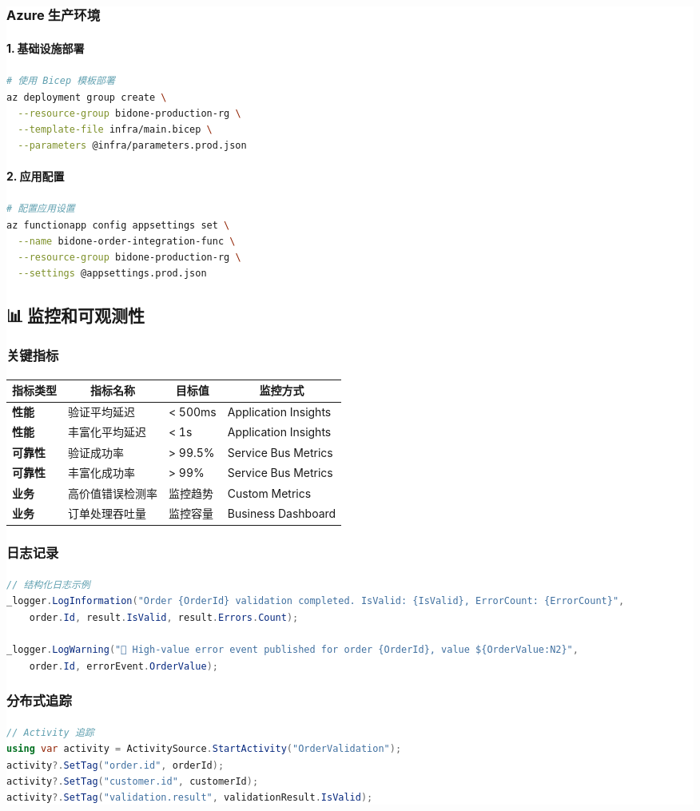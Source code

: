 ### Azure 生产环境

#### 1. 基础设施部署
```bash
# 使用 Bicep 模板部署
az deployment group create \
  --resource-group bidone-production-rg \
  --template-file infra/main.bicep \
  --parameters @infra/parameters.prod.json
```

#### 2. 应用配置
```bash
# 配置应用设置
az functionapp config appsettings set \
  --name bidone-order-integration-func \
  --resource-group bidone-production-rg \
  --settings @appsettings.prod.json
```

## 📊 监控和可观测性

### 关键指标

| 指标类型 | 指标名称 | 目标值 | 监控方式 |
|----------|----------|--------|----------|
| **性能** | 验证平均延迟 | < 500ms | Application Insights |
| **性能** | 丰富化平均延迟 | < 1s | Application Insights |
| **可靠性** | 验证成功率 | > 99.5% | Service Bus Metrics |
| **可靠性** | 丰富化成功率 | > 99% | Service Bus Metrics |
| **业务** | 高价值错误检测率 | 监控趋势 | Custom Metrics |
| **业务** | 订单处理吞吐量 | 监控容量 | Business Dashboard |

### 日志记录
```csharp
// 结构化日志示例
_logger.LogInformation("Order {OrderId} validation completed. IsValid: {IsValid}, ErrorCount: {ErrorCount}",
    order.Id, result.IsValid, result.Errors.Count);

_logger.LogWarning("🚨 High-value error event published for order {OrderId}, value ${OrderValue:N2}",
    order.Id, errorEvent.OrderValue);
```

### 分布式追踪
```csharp
// Activity 追踪
using var activity = ActivitySource.StartActivity("OrderValidation");
activity?.SetTag("order.id", orderId);
activity?.SetTag("customer.id", customerId);
activity?.SetTag("validation.result", validationResult.IsValid);
```
